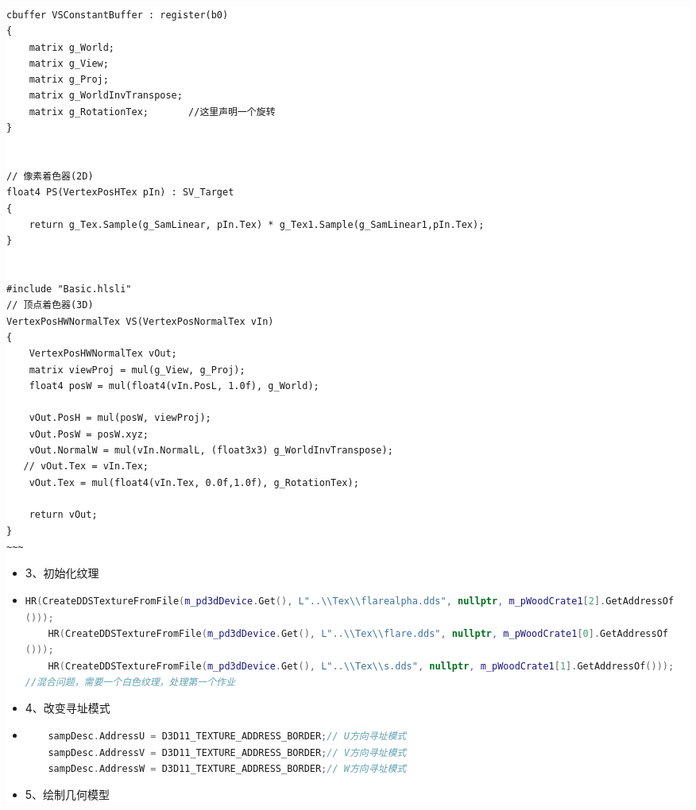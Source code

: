     cbuffer VSConstantBuffer : register(b0)
    {
        matrix g_World; 
        matrix g_View;  
        matrix g_Proj;  
        matrix g_WorldInvTranspose;
        matrix g_RotationTex;       //这里声明一个旋转
    }
    
    
    // 像素着色器(2D)
    float4 PS(VertexPosHTex pIn) : SV_Target
    {
        return g_Tex.Sample(g_SamLinear, pIn.Tex) * g_Tex1.Sample(g_SamLinear1,pIn.Tex);
    }
    
    
    #include "Basic.hlsli"
    // 顶点着色器(3D)
    VertexPosHWNormalTex VS(VertexPosNormalTex vIn)
    {
        VertexPosHWNormalTex vOut;
        matrix viewProj = mul(g_View, g_Proj);
        float4 posW = mul(float4(vIn.PosL, 1.0f), g_World);
    
        vOut.PosH = mul(posW, viewProj);
        vOut.PosW = posW.xyz;
        vOut.NormalW = mul(vIn.NormalL, (float3x3) g_WorldInvTranspose);
       // vOut.Tex = vIn.Tex;
        vOut.Tex = mul(float4(vIn.Tex, 0.0f,1.0f), g_RotationTex);
    
        return vOut;
    }
    ~~~

  - 3、初始化纹理

  - ~~~c++
    HR(CreateDDSTextureFromFile(m_pd3dDevice.Get(), L"..\\Tex\\flarealpha.dds", nullptr, m_pWoodCrate1[2].GetAddressOf()));
    	HR(CreateDDSTextureFromFile(m_pd3dDevice.Get(), L"..\\Tex\\flare.dds", nullptr, m_pWoodCrate1[0].GetAddressOf()));
    	HR(CreateDDSTextureFromFile(m_pd3dDevice.Get(), L"..\\Tex\\s.dds", nullptr, m_pWoodCrate1[1].GetAddressOf())); //混合问题，需要一个白色纹理，处理第一个作业
    ~~~

  - 4、改变寻址模式

  - ~~~c++
        sampDesc.AddressU = D3D11_TEXTURE_ADDRESS_BORDER;// U方向寻址模式  
    	sampDesc.AddressV = D3D11_TEXTURE_ADDRESS_BORDER;// V方向寻址模式
    	sampDesc.AddressW = D3D11_TEXTURE_ADDRESS_BORDER;// W方向寻址模式
    ~~~

  - 5、绘制几何模型
